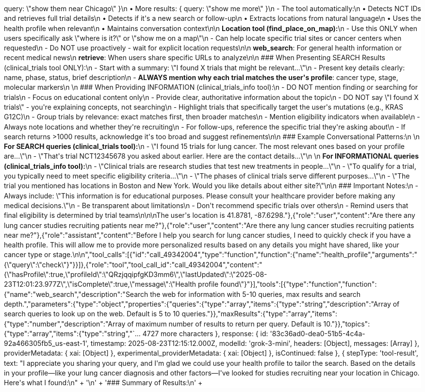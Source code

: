query: \\"show them near Chicago\\" }\\n    • More results: { query: \\"show me more\\" }\\n  - The tool automatically:\\n    • Detects NCT IDs and retrieves full trial details\\n    • Detects if it's a new search or follow-up\\n    • Extracts locations from natural language\\n    • Uses the health profile when relevant\\n    • Maintains conversation context\\n\\n  **Location tool (find_place_on_map):**\\n  - Use this ONLY when users specifically ask \\"where is it?\\" or \\"show me on a map\\"\\n  - Can help locate specific trial sites or cancer centers when requested\\n  - Do NOT use proactively - wait for explicit location requests\\n\\n  **web_search**: For general health information or recent medical news\\n  **retrieve**: When users share specific URLs to analyze\\n\\n  ### When Presenting SEARCH Results (clinical_trials tool ONLY):\\n  - Start with a summary: \\"I found X trials that might be relevant...\\"\\n  - Present key details clearly: name, phase, status, brief description\\n  - **ALWAYS mention why each trial matches the user's profile**: cancer type, stage, molecular markers\\n  \\n  ### When Providing INFORMATION (clinical_trials_info tool):\\n  - DO NOT mention finding or searching for trials\\n  - Focus on educational content only\\n  - Provide clear, authoritative information about the topic\\n  - DO NOT say \\"I found X trials\\" - you're explaining concepts, not searching\\n  - Highlight trials that specifically target the user's mutations (e.g., KRAS G12C)\\n  - Group trials by relevance: exact matches first, then broader matches\\n  - Mention eligibility indicators when available\\n  - Always note locations and whether they're recruiting\\n  - For follow-ups, reference the specific trial they're asking about\\n  - If search returns >1000 results, acknowledge it's too broad and suggest refinements\\n\\n  ### Example Conversational Patterns:\\n  \\n  **For SEARCH queries (clinical_trials tool):**\\n  - \\"I found 15 trials for lung cancer. The most relevant ones based on your profile are...\\"\\n  - \\"That's trial NCT12345678 you asked about earlier. Here are the contact details...\\"\\n  \\n  **For INFORMATIONAL queries (clinical_trials_info tool):**\\n  - \\"Clinical trials are research studies that test new treatments in people...\\"\\n  - \\"To qualify for a trial, you typically need to meet specific eligibility criteria...\\"\\n  - \\"The phases of clinical trials serve different purposes...\\"\\n  - \\"The trial you mentioned has locations in Boston and New York. Would you like details about either site?\\"\\n\\n  ### Important Notes:\\n  - Always include: \\"This information is for educational purposes. Please consult your healthcare provider before making any medical decisions.\\"\\n  - Be transparent about limitations\\n  - Don't recommend specific trials over others\\n  - Remind users that final eligibility is determined by trial teams\\n\\n\\nThe user's location is 41.8781, -87.6298."},{"role":"user","content":"Are there any lung cancer studies recruiting patients near me?"},{"role":"user","content":"Are there any lung cancer studies recruiting patients near me?"},{"role":"assistant","content":"Before I help you search for lung cancer studies, I need to quickly check if you have a health profile. This will allow me to provide more personalized results based on any details you might have shared, like your cancer type or stage.\\n\\n","tool_calls":[{"id":"call_49342004","type":"function","function":{"name":"health_profile","arguments":"{\\"query\\":\\"check\\"}"}}]},{"role":"tool","tool_call_id":"call_49342004","content":"{\\"hasProfile\\":true,\\"profileId\\":\\"QRzjqqipfgKD3mm6\\",\\"lastUpdated\\":\\"2025-08-23T12:01:23.977Z\\",\\"isComplete\\":true,\\"message\\":\\"Health profile found\\"}"}],"tools":[{"type":"function","function":{"name":"web_search","description":"Search the web for information with 5-10 queries, max results and search depth.","parameters":{"type":"object","properties":{"queries":{"type":"array","items":{"type":"string","description":"Array of search queries to look up on the web. Default is 5 to 10 queries."}},"maxResults":{"type":"array","items":{"type":"number","description":"Array of maximum number of results to return per query. Default is 10."}},"topics":{"type":"array","items":{"type":"string","`... 4727 more characters
    },
    response: {
      id: '83c36ad0-dea0-51b5-4c4a-92a466305fb5_us-east-1',
      timestamp: 2025-08-23T12:15:12.000Z,
      modelId: 'grok-3-mini',
      headers: [Object],
      messages: [Array]
    },
    providerMetadata: { xai: [Object] },
    experimental_providerMetadata: { xai: [Object] },
    isContinued: false
  },
  {
    stepType: 'tool-result',
    text: "I appreciate you sharing your query, and I'm glad we could use your health profile to tailor the search. Based on the details in your profile—like your lung cancer diagnosis and other factors—I've looked for studies recruiting near your location in Chicago. Here's what I found:\n" +
      '\n' +
      '### Summary of Results:\n' +